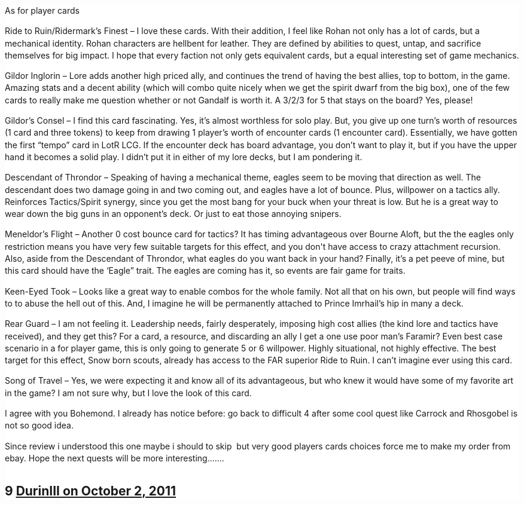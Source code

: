 As for player cards


Ride to Ruin/Ridermark’s Finest – I love these cards. With their addition, I feel like Rohan not only has a lot of cards, but a mechanical identity. Rohan characters are hellbent for leather. They are defined by abilities to quest, untap, and sacrifice themselves for big impact. I hope that every faction not only gets equivalent cards, but a equal interesting set of game mechanics.


Gildor Inglorin – Lore adds another high priced ally, and continues the trend of having the best allies, top to bottom, in the game. Amazing stats and a decent ability (which will combo quite nicely when we get the spirit dwarf from the big box), one of the few cards to really make me question whether or not Gandalf is worth it. A 3/2/3 for 5 that stays on the board? Yes, please!


Gildor’s Consel – I find this card fascinating. Yes, it’s almost worthless for solo play. But, you give up one turn’s worth of resources (1 card and three tokens) to keep from drawing 1 player’s worth of encounter cards (1 encounter card). Essentially, we have gotten the first “tempo” card in LotR LCG. If the encounter deck has board advantage, you don’t want to play it, but if you have the upper hand it becomes a solid play. I didn’t put it in either of my lore decks, but I am pondering it.


Descendant of Throndor – Speaking of having a mechanical theme, eagles seem to be moving that direction as well. The descendant does two damage going in and two coming out, and eagles have a lot of bounce. Plus, willpower on a tactics ally. Reinforces Tactics/Spirit synergy, since you get the most bang for your buck when your threat is low. But he is a great way to wear down the big guns in an opponent’s deck. Or just to eat those annoying snipers.

Meneldor’s Flight – Another 0 cost bounce card for tactics? It has timing advantageous over Bourne Aloft, but the the eagles only restriction means you have very few suitable targets for this effect, and you don't have access to crazy attachment recursion. Also, aside from the Descendant of Throndor, what eagles do you want back in your hand? Finally, it’s a pet peeve of mine, but this card should have the ‘Eagle” trait. The eagles are coming has it, so events are fair game for traits.

Keen-Eyed Took – Looks like a great way to enable combos for the whole family. Not all that on his own, but people will find ways to to abuse the hell out of this. And, I imagine he will be permanently attached to Prince Imrhail’s hip in many a deck.


Rear Guard – I am not feeling it. Leadership needs, fairly desperately, imposing high cost allies (the kind lore and tactics have received), and they get this? For a card, a resource, and discarding an ally I get a one use poor man’s Faramir? Even best case scenario in a for player game, this is only going to generate 5 or 6 willpower. Highly situational, not highly effective. The best target for this effect, Snow born scouts, already has access to the FAR superior Ride to Ruin. I can’t imagine ever using this card.


Song of Travel – Yes, we were expecting it and know all of its advantageous, but who knew it would have some of my favorite art in the game? I am not sure why, but I love the look of this card.
 



I agree with you Bohemond. I already has notice before: go back to difficult 4 after some cool quest like Carrock and Rhosgobel is not so good idea.

Since review i understood this one maybe i should to skip  but very good players cards choices force me to make my order from ebay. Hope the next quests will be more interesting.......

## 9 [DurinIII on October 2, 2011](https://community.fantasyflightgames.com/topic/53957-the-hills-of-emyn-muil-an-ardous-exploration/?do=findComment&comment=535842)
